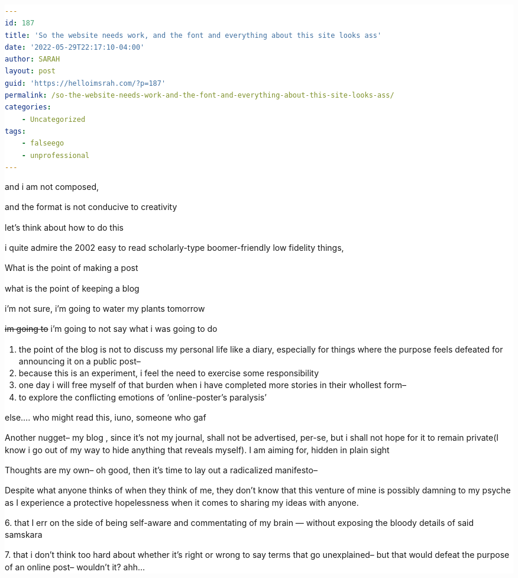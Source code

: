 ```yaml
---
id: 187
title: 'So the website needs work, and the font and everything about this site looks ass'
date: '2022-05-29T22:17:10-04:00'
author: SARAH
layout: post
guid: 'https://helloimsrah.com/?p=187'
permalink: /so-the-website-needs-work-and-the-font-and-everything-about-this-site-looks-ass/
categories:
    - Uncategorized
tags:
    - falseego
    - unprofessional
---
```


and i am not composed,

and the format is not conducive to creativity

let’s think about how to do this

i quite admire the 2002 easy to read scholarly-type boomer-friendly low fidelity things,

What is the point of making a post

what is the point of keeping a blog

i’m not sure, i’m going to water my plants tomorrow

<s>im going to</s> i’m going to not say what i was going to do

1. the point of the blog is not to discuss my personal life like a diary, especially for things where the purpose feels defeated for announcing it on a public post–
2. because this is an experiment, i feel the need to exercise some responsibility
3. one day i will free myself of that burden when i have completed more stories in their whollest form–
4. to explore the conflicting emotions of ‘online-poster’s paralysis’

else…. who might read this, iuno, someone who gaf

Another nugget– my blog , since it’s not my journal, shall not be advertised, per-se, but i shall not hope for it to remain private(I know i go out of my way to hide anything that reveals myself). I am aiming for, hidden in plain sight

Thoughts are my own– oh good, then it’s time to lay out a radicalized manifesto–

Despite what anyone thinks of when they think of me, they don’t know that this venture of mine is possibly damning to my psyche as I experience a protective hopelessness when it comes to sharing my ideas with anyone.

6\. that I err on the side of being self-aware and commentating of my brain — without exposing the bloody details of said samskara

7\. that i don’t think too hard about whether it’s right or wrong to say terms that go unexplained– but that would defeat the purpose of an online post– wouldn’t it? ahh…
